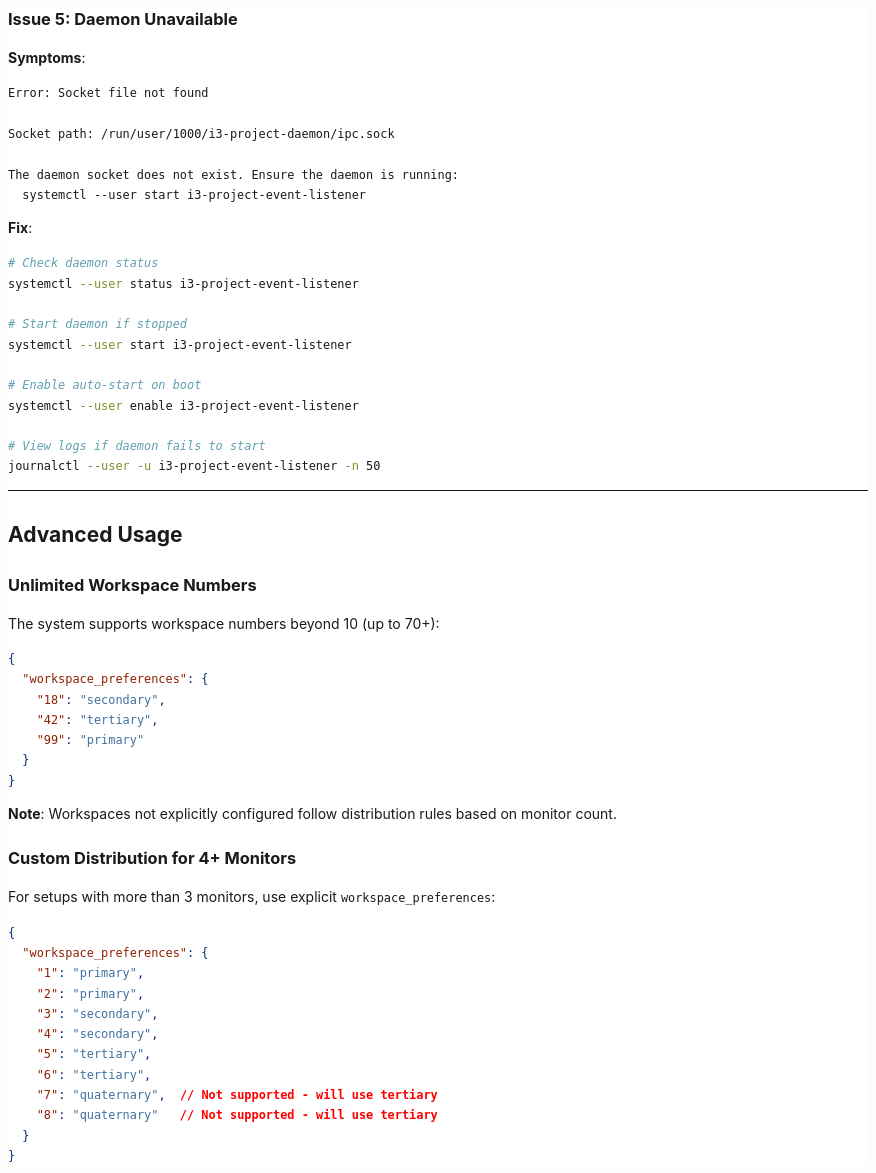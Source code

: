 ### Issue 5: Daemon Unavailable

**Symptoms**:
```
Error: Socket file not found

Socket path: /run/user/1000/i3-project-daemon/ipc.sock

The daemon socket does not exist. Ensure the daemon is running:
  systemctl --user start i3-project-event-listener
```

**Fix**:
```bash
# Check daemon status
systemctl --user status i3-project-event-listener

# Start daemon if stopped
systemctl --user start i3-project-event-listener

# Enable auto-start on boot
systemctl --user enable i3-project-event-listener

# View logs if daemon fails to start
journalctl --user -u i3-project-event-listener -n 50
```

---

## Advanced Usage

### Unlimited Workspace Numbers

The system supports workspace numbers beyond 10 (up to 70+):

```json
{
  "workspace_preferences": {
    "18": "secondary",
    "42": "tertiary",
    "99": "primary"
  }
}
```

**Note**: Workspaces not explicitly configured follow distribution rules based on monitor count.

### Custom Distribution for 4+ Monitors

For setups with more than 3 monitors, use explicit `workspace_preferences`:

```json
{
  "workspace_preferences": {
    "1": "primary",
    "2": "primary",
    "3": "secondary",
    "4": "secondary",
    "5": "tertiary",
    "6": "tertiary",
    "7": "quaternary",  // Not supported - will use tertiary
    "8": "quaternary"   // Not supported - will use tertiary
  }
}
```
